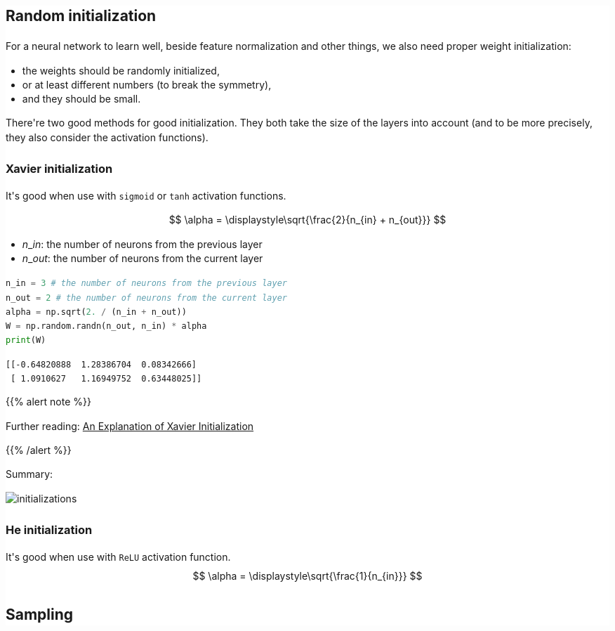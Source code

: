 ## Random initialization

For a neural network to learn well, beside feature normalization and other things, we also need proper weight initialization: 

- the weights should be randomly initialized, 
- or at least different numbers (to break the symmetry), 
- and they should be small. 

There're two good methods for good initialization. They both take the size of the layers into account (and to be more precisely, they also consider the activation functions).

### Xavier initialization

It's good when use with `sigmoid` or `tanh` activation functions.


$$
\alpha = \displaystyle\sqrt{\frac{2}{n_{in} + n_{out}}}
$$

- $n\_{in}$: the number of neurons from the previous layer
- $n\_{out}$: the number of neurons from the current layer

```python
n_in = 3 # the number of neurons from the previous layer
n_out = 2 # the number of neurons from the current layer
alpha = np.sqrt(2. / (n_in + n_out))
W = np.random.randn(n_out, n_in) * alpha
print(W)
```

```
[[-0.64820888  1.28386704  0.08342666]
 [ 1.0910627   1.16949752  0.63448025]]
```

{{% alert note %}} 

Further reading: [An Explanation of Xavier Initialization](https://andyljones.tumblr.com/post/110998971763/an-explanation-of-xavier-initialization)

{{% /alert %}}

Summary:

![initializations](https://raw.githubusercontent.com/EckoTan0804/upic-repo/master/uPic/initializations.png)

### He initialization

It's good when use with `ReLU` activation function.
$$
\alpha = \displaystyle\sqrt{\frac{1}{n_{in}}}
$$


##  Sampling
